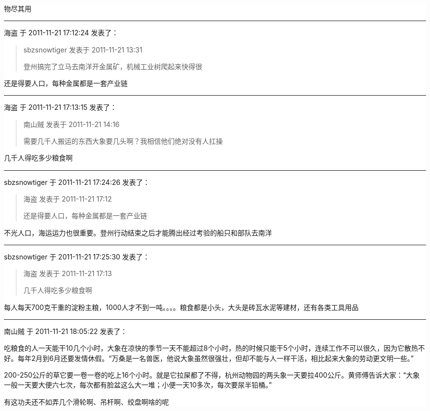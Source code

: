

物尽其用

---------

海盗 于 2011-11-21 17:12:24 发表了：

> sbzsnowtiger 发表于 2011-11-21 13:31
> 
> 登州搞完了立马去南洋开金属矿，机械工业树爬起来快得很



还是得要人口，每种金属都是一套产业链

---------

海盗 于 2011-11-21 17:13:15 发表了：

> 南山贼 发表于 2011-11-21 14:16
> 
> 需要几千人搬运的东西大象要几头啊？我相信他们绝对没有人扛操



几千人得吃多少粮食啊

---------

sbzsnowtiger 于 2011-11-21 17:24:26 发表了：

> 海盗 发表于 2011-11-21 17:12
> 
> 还是得要人口，每种金属都是一套产业链



不光人口，海运运力也很重要。登州行动结束之后才能腾出经过考验的船只和部队去南洋

---------

sbzsnowtiger 于 2011-11-21 17:25:30 发表了：

> 海盗 发表于 2011-11-21 17:13
> 
> 几千人得吃多少粮食啊



每人每天700克干重的淀粉主粮，1000人才不到一吨。。。。粮食都是小头，大头是砖瓦水泥等建材，还有各类工具用品

---------

南山贼 于 2011-11-21 18:05:22 发表了：

吃粮食的人一天能干10几个小时，大象在凉快的季节一天不能超过8个小时，热的时候只能干5个小时，连续工作不可以很久，因为它散热不好。每年2月到6月还要发情休假。“万桑是一名兽医，他说大象虽然很强壮，但却不能与人一样干活，相比起来大象的劳动更文明一些。”

200-250公斤的草它要一卷一卷的吃上16个小时。就是它拉屎都了不得，杭州动物园的两头象一天要拉400公斤。黄师傅告诉大家：“大象一般一天要大便六七次，每次都有脸盆这么大一堆；小便一天10多次，每次要尿半铅桶。”

有这功夫还不如弄几个滑轮啊、吊杆啊、绞盘啊啥的呢
